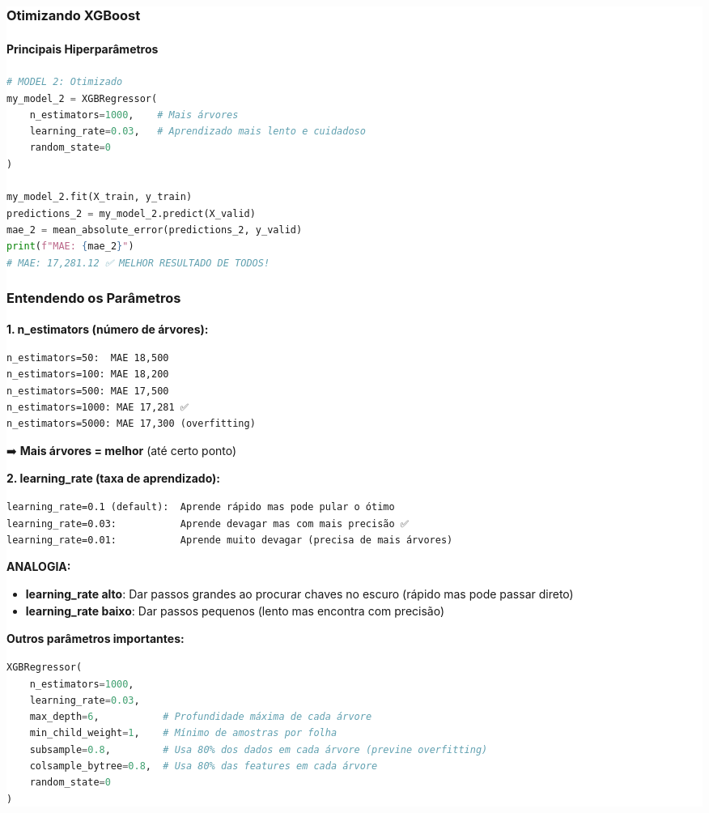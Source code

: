 ### Otimizando XGBoost

#### Principais Hiperparâmetros

```python
# MODEL 2: Otimizado
my_model_2 = XGBRegressor(
    n_estimators=1000,    # Mais árvores
    learning_rate=0.03,   # Aprendizado mais lento e cuidadoso
    random_state=0
)

my_model_2.fit(X_train, y_train)
predictions_2 = my_model_2.predict(X_valid)
mae_2 = mean_absolute_error(predictions_2, y_valid)
print(f"MAE: {mae_2}")
# MAE: 17,281.12 ✅ MELHOR RESULTADO DE TODOS!
```

### Entendendo os Parâmetros

**1. n_estimators (número de árvores):**
```
n_estimators=50:  MAE 18,500
n_estimators=100: MAE 18,200
n_estimators=500: MAE 17,500
n_estimators=1000: MAE 17,281 ✅
n_estimators=5000: MAE 17,300 (overfitting)
```
➡️ **Mais árvores = melhor** (até certo ponto)

**2. learning_rate (taxa de aprendizado):**
```
learning_rate=0.1 (default):  Aprende rápido mas pode pular o ótimo
learning_rate=0.03:           Aprende devagar mas com mais precisão ✅
learning_rate=0.01:           Aprende muito devagar (precisa de mais árvores)
```

**ANALOGIA:**
- **learning_rate alto**: Dar passos grandes ao procurar chaves no escuro (rápido mas pode passar direto)
- **learning_rate baixo**: Dar passos pequenos (lento mas encontra com precisão)

**Outros parâmetros importantes:**

```python
XGBRegressor(
    n_estimators=1000,
    learning_rate=0.03,
    max_depth=6,           # Profundidade máxima de cada árvore
    min_child_weight=1,    # Mínimo de amostras por folha
    subsample=0.8,         # Usa 80% dos dados em cada árvore (previne overfitting)
    colsample_bytree=0.8,  # Usa 80% das features em cada árvore
    random_state=0
)
```
